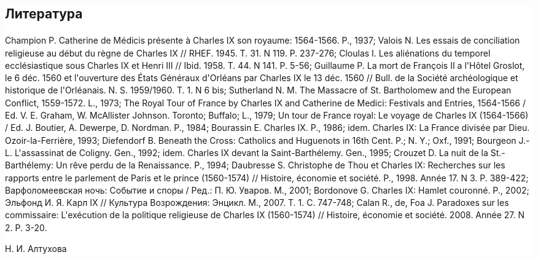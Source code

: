 ## Литература

Champion P. Catherine de Médicis présente à Charles IX son royaume: 1564-1566. P., 1937; Valois N. Les essais de conciliation religieuse au début du règne de Charles IX // RHEF. 1945. T. 31. N 119. P. 237-276; Cloulas I. Les aliénations du temporel ecclésiastique sous Charles IX et Henri III // Ibid. 1958. T. 44. N 141. P. 5-56; Guillaume P. La mort de François II а l'Hôtel Groslot, le 6 déc. 1560 et l'ouverture des États Généraux d'Orléans par Charles IX le 13 déc. 1560 // Bull. de la Société archéologique et historique de l'Orléanais. N. S. 1959/1960. T. 1. N 6 bis; Sutherland N. M. The Massacre of St. Bartholomew and the European Conflict, 1559-1572. L., 1973; The Royal Tour of France by Charles IX and Catherine de Medici: Festivals and Entries, 1564-1566 / Ed. V. E. Graham, W. McAllister Johnson. Toronto; Buffalo; L., 1979; Un tour de France royal: Le voyage de Charles IX (1564-1566) / Ed. J. Boutier, A. Dewerpe, D. Nordman. P., 1984; Bourassin E. Charles IX. P., 1986; idem. Charles IX: La France divisée par Dieu. Ozoir-la-Ferrière, 1993; Diefendorf B. Beneath the Cross: Catholics and Huguenots in 16th Cent. P.; N. Y.; Oxf., 1991; Bourgeon J.-L. L'assassinat de Coligny. Gen., 1992; idem. Charles IX devant la Saint-Barthélemy. Gen., 1995; Crouzet D. La nuit de la St.-Barthélemy: Un rêve perdu de la Renaissance. P., 1994; Daubresse S. Christophe de Thou et Charles IX: Recherches sur les rapports entre le parlement de Paris et le prince (1560-1574) // Histoire, économie et société. P., 1998. Année 17. N 3. P. 389-422; Варфоломеевская ночь: Событие и споры / Ред.: П. Ю. Уваров. М., 2001; Bordonove G. Charles IX: Hamlet couronné. P., 2002; Эльфонд И. Я. Карл IX // Культура Возрождения: Энцикл. М., 2007. Т. 1. С. 747-748; Calan R., de, Foa J. Paradoxes sur les commissaire: L'exécution de la politique religieuse de Charles IX (1560-1574) // Histoire, économie et société. 2008. Année 27. N 2. P. 3-20.

Н. И. Алтухова
